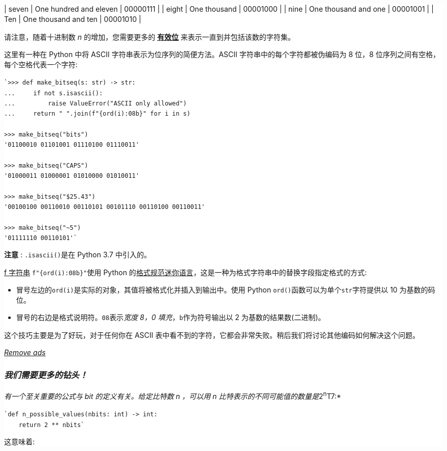 | seven | One hundred and eleven | 00000111 |
| eight | One thousand | 00001000 |
| nine | One thousand and one | 00001001 |
| Ten | One thousand and ten | 00001010 |

请注意，随着十进制数 *n* 的增加，您需要更多的 [**有效位**](https://chortle.ccsu.edu/AssemblyTutorial/Chapter-14/ass14_4.html) 来表示一直到并包括该数的字符集。

这里有一种在 Python 中将 ASCII 字符串表示为位序列的简便方法。ASCII 字符串中的每个字符都被伪编码为 8 位，8 位序列之间有空格，每个空格代表一个字符:

>>>

```
`>>> def make_bitseq(s: str) -> str:
...     if not s.isascii():
...         raise ValueError("ASCII only allowed")
...     return " ".join(f"{ord(i):08b}" for i in s)

>>> make_bitseq("bits")
'01100010 01101001 01110100 01110011'

>>> make_bitseq("CAPS")
'01000011 01000001 01010000 01010011'

>>> make_bitseq("$25.43")
'00100100 00110010 00110101 00101110 00110100 00110011'

>>> make_bitseq("~5")
'01111110 00110101'` 
```

**注意** : `.isascii()`是在 Python 3.7 中引入的。

[f 字符串](https://realpython.com/python-f-strings/) `f"{ord(i):08b}"`使用 Python 的[格式规范迷你语言](https://docs.python.org/3/library/string.html#formatspec)，这是一种为格式字符串中的替换字段指定格式的方式:

*   冒号左边的`ord(i)`是实际的对象，其值将被格式化并插入到输出中。使用 Python `ord()`函数可以为单个`str`字符提供以 10 为基数的码位。

*   冒号的右边是格式说明符。`08`表示*宽度 8，0 填充*，`b`作为符号输出以 2 为基数的结果数(二进制)。

这个技巧主要是为了好玩，对于任何你在 ASCII 表中看不到的字符，它都会非常失败。稍后我们将讨论其他编码如何解决这个问题。

[*Remove ads*](/account/join/)

### *我们需要更多的钻头！*

 *有一个至关重要的公式与 bit 的定义有关。给定比特数 *n* ，可以用 *n* 比特表示的不同可能值的数量是*2<sup>n</sup>T7:*

```
`def n_possible_values(nbits: int) -> int:
    return 2 ** nbits` 
```

这意味着:
